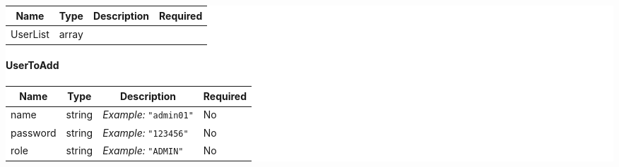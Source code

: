 | Name | Type | Description | Required |
| ---- | ---- | ----------- | -------- |
| UserList | array |  |  |

#### UserToAdd

| Name | Type | Description | Required |
| ---- | ---- | ----------- | -------- |
| name | string | _Example:_ `"admin01"` | No |
| password | string | _Example:_ `"123456"` | No |
| role | string | _Example:_ `"ADMIN"` | No |
